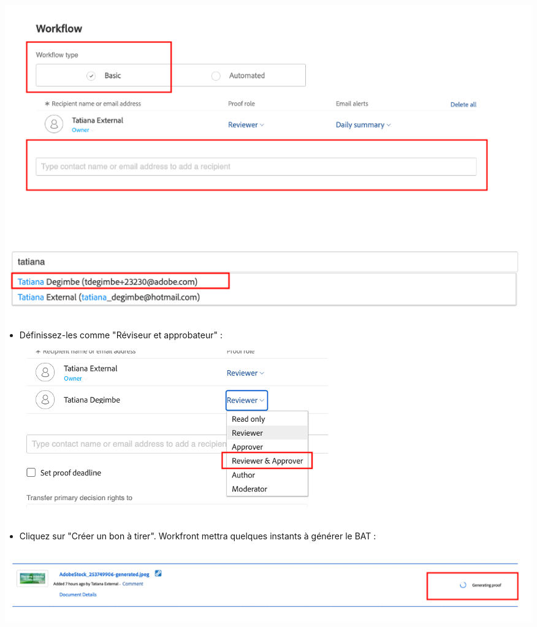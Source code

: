 ![attribuer un BAT](./images/wf-proof-assign.png)

![attribuer un BAT](./images/wf-assign-proof-2.png)

- Définissez-les comme &quot;Réviseur et approbateur&quot; :

![validant et approbateur](./images/wf-review-approve.png)

- Cliquez sur &quot;Créer un bon à tirer&quot;. Workfront mettra quelques instants à générer le BAT :

![génération de BAT](./images/wf-generating-proof.png)
